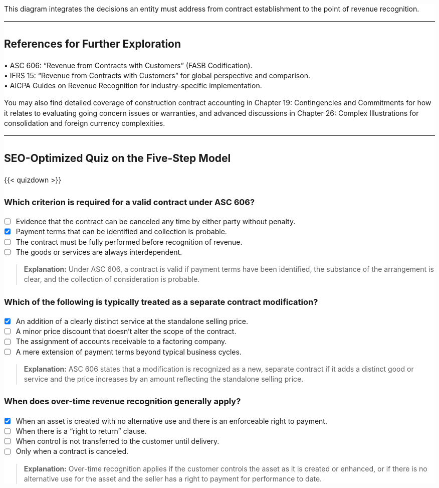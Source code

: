 This diagram integrates the decisions an entity must address from contract establishment to the point of revenue recognition.

---

## References for Further Exploration

• ASC 606: “Revenue from Contracts with Customers” (FASB Codification).  
• IFRS 15: “Revenue from Contracts with Customers” for global perspective and comparison.  
• AICPA Guides on Revenue Recognition for industry-specific implementation.  

You may also find detailed coverage of construction contract accounting in Chapter 19: Contingencies and Commitments for how it relates to evaluating going concern issues or warranties, and advanced discussions in Chapter 26: Complex Illustrations for consolidation and foreign currency complexities.

---

## SEO-Optimized Quiz on the Five-Step Model

{{< quizdown >}}

### Which criterion is required for a valid contract under ASC 606?  
- [ ] Evidence that the contract can be canceled any time by either party without penalty.  
- [x] Payment terms that can be identified and collection is probable.  
- [ ] The contract must be fully performed before recognition of revenue.  
- [ ] The goods or services are always interdependent.  

> **Explanation:** Under ASC 606, a contract is valid if payment terms have been identified, the substance of the arrangement is clear, and the collection of consideration is probable.

### Which of the following is typically treated as a separate contract modification?  
- [x] An addition of a clearly distinct service at the standalone selling price.  
- [ ] A minor price discount that doesn’t alter the scope of the contract.  
- [ ] The assignment of accounts receivable to a factoring company.  
- [ ] A mere extension of payment terms beyond typical business cycles.  

> **Explanation:** ASC 606 states that a modification is recognized as a new, separate contract if it adds a distinct good or service and the price increases by an amount reflecting the standalone selling price.

### When does over-time revenue recognition generally apply?  
- [x] When an asset is created with no alternative use and there is an enforceable right to payment.  
- [ ] When there is a “right to return” clause.  
- [ ] When control is not transferred to the customer until delivery.  
- [ ] Only when a contract is canceled.  

> **Explanation:** Over-time recognition applies if the customer controls the asset as it is created or enhanced, or if there is no alternative use for the asset and the seller has a right to payment for performance to date.
